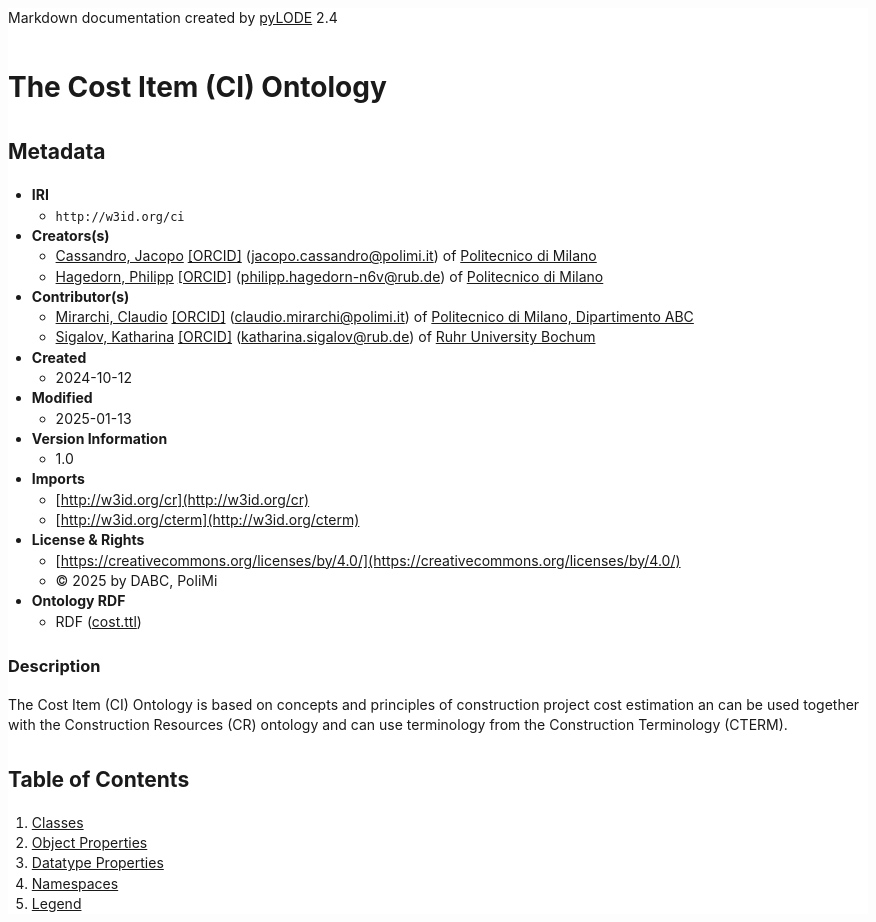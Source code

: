 Markdown documentation created by [pyLODE](http://github.com/rdflib/pyLODE) 2.4

# The Cost Item (CI) Ontology

## Metadata
* **IRI**
  * `http://w3id.org/ci`
* **Creators(s)**
  * [Cassandro, Jacopo](https://orcid.org/0000-0002-1487-8178)
    [[ORCID]](https://orcid.org/0000-0002-1487-8178)
    (<jacopo.cassandro@polimi.it></a>) of [Politecnico di Milano](https://www.dabc.polimi.it/persona/jacopo-cassandro/)
  * [Hagedorn, Philipp](https://orcid.org/0000-0002-6249-243X)
    [[ORCID]](https://orcid.org/0000-0002-6249-243X)
    (<philipp.hagedorn-n6v@rub.de></a>) of [Politecnico di Milano](https://www.inf.bi.ruhr-uni-bochum.de/iib/lehrstuhl/mitarbeiter/philipp_hagedorn.html.en)
* **Contributor(s)**
  * [Mirarchi, Claudio](https://orcid.org/0000-0002-9288-8662)
    [[ORCID]](https://orcid.org/0000-0002-9288-8662)
    (<claudio.mirarchi@polimi.it></a>) of [Politecnico di Milano, Dipartimento ABC](https://www.dabc.polimi.it/persona/claudio-mirarchi/)
  * [Sigalov, Katharina](https://orcid.org/0000-0002-3070-0759)
    [[ORCID]](https://orcid.org/0000-0002-3070-0759)
    (<katharina.sigalov@rub.de></a>) of [Ruhr University Bochum](https://www.inf.bi.ruhr-uni-bochum.de/iib/lehrstuhl/mitarbeiter/katharina_sigalov.html.en)
* **Created**
  * 2024-10-12
* **Modified**
  * 2025-01-13
* **Version Information**
  * 1.0
* **Imports**
  * [http://w3id.org/cr](http://w3id.org/cr)
  * [http://w3id.org/cterm](http://w3id.org/cterm)
* **License &amp; Rights**
  * [https://creativecommons.org/licenses/by/4.0/](https://creativecommons.org/licenses/by/4.0/)
  * &copy; 2025 by DABC, PoliMi
* **Ontology RDF**
  * RDF ([cost.ttl](turtle))
### Description
<p>The Cost Item (CI) Ontology is based on concepts and principles of construction project cost estimation an can be used together with the Construction Resources (CR) ontology and can use terminology from the Construction Terminology (CTERM).</p>

## Table of Contents
1. [Classes](#classes)
1. [Object Properties](#objectproperties)
1. [Datatype Properties](#datatypeproperties)
1. [Namespaces](#namespaces)
1. [Legend](#legend)
